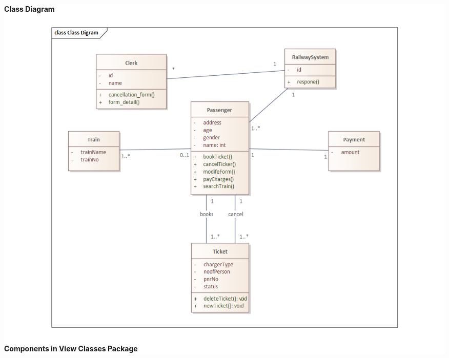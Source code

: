 </div>

#### Class Diagram

<div align="center">
    <img src="Tuan01/img/Class-Digram.png" alt="Class Diagram" style="width: 80%; height: 80%" />
</div>

#### Components in View Classes Package

<div align="center">